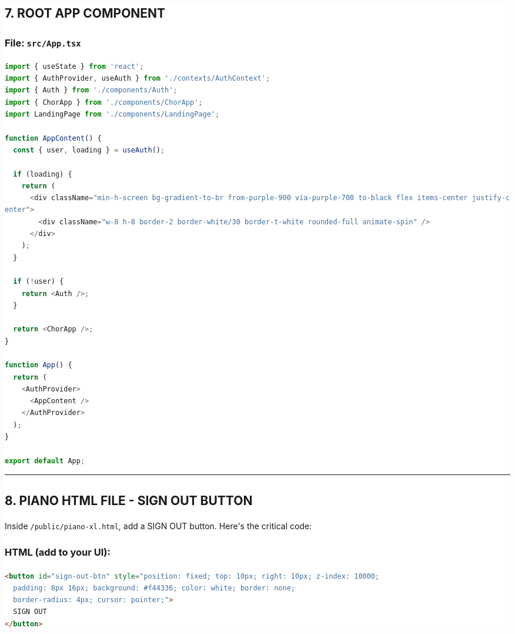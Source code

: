 
## 7. ROOT APP COMPONENT

### File: `src/App.tsx`

```typescript
import { useState } from 'react';
import { AuthProvider, useAuth } from './contexts/AuthContext';
import { Auth } from './components/Auth';
import { ChorApp } from './components/ChorApp';
import LandingPage from './components/LandingPage';

function AppContent() {
  const { user, loading } = useAuth();

  if (loading) {
    return (
      <div className="min-h-screen bg-gradient-to-br from-purple-900 via-purple-700 to-black flex items-center justify-center">
        <div className="w-8 h-8 border-2 border-white/30 border-t-white rounded-full animate-spin" />
      </div>
    );
  }

  if (!user) {
    return <Auth />;
  }

  return <ChorApp />;
}

function App() {
  return (
    <AuthProvider>
      <AppContent />
    </AuthProvider>
  );
}

export default App;
```

---

## 8. PIANO HTML FILE - SIGN OUT BUTTON

Inside `/public/piano-xl.html`, add a SIGN OUT button. Here's the critical code:

### HTML (add to your UI):
```html
<button id="sign-out-btn" style="position: fixed; top: 10px; right: 10px; z-index: 10000;
  padding: 8px 16px; background: #f44336; color: white; border: none;
  border-radius: 4px; cursor: pointer;">
  SIGN OUT
</button>
```
